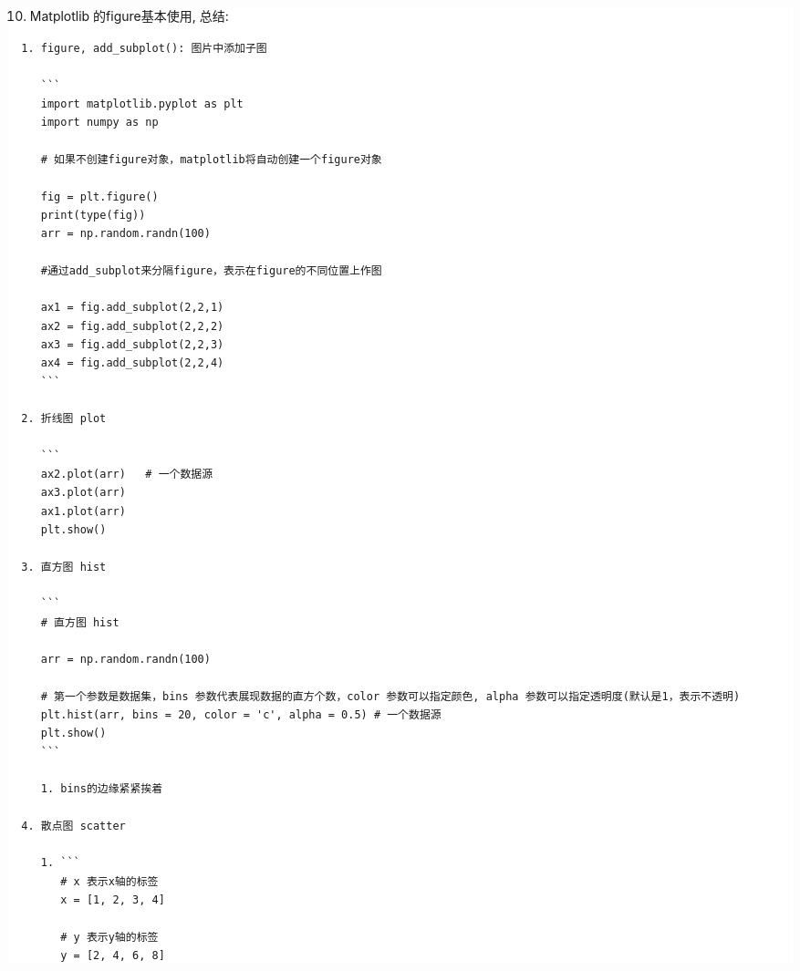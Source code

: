    10. Matplotlib 的figure基本使用, 总结:

      1. figure, add_subplot(): 图片中添加子图

         ```
         import matplotlib.pyplot as plt
         import numpy as np
         
         # 如果不创建figure对象，matplotlib将自动创建一个figure对象
         
         fig = plt.figure()
         print(type(fig))
         arr = np.random.randn(100)
         
         #通过add_subplot来分隔figure，表示在figure的不同位置上作图
         
         ax1 = fig.add_subplot(2,2,1)
         ax2 = fig.add_subplot(2,2,2)
         ax3 = fig.add_subplot(2,2,3)
         ax4 = fig.add_subplot(2,2,4)
         ```

      2. 折线图 plot

         ```
         ax2.plot(arr)   # 一个数据源
         ax3.plot(arr)
         ax1.plot(arr)
         plt.show()
         
      3. 直方图 hist

         ```
         # 直方图 hist
         
         arr = np.random.randn(100)
         
         # 第一个参数是数据集，bins 参数代表展现数据的直方个数，color 参数可以指定颜色, alpha 参数可以指定透明度(默认是1，表示不透明)
         plt.hist(arr, bins = 20, color = 'c', alpha = 0.5) # 一个数据源
         plt.show()
         ```

         1. bins的边缘紧紧挨着

      4. 散点图 scatter

         1. ```
            # x 表示x轴的标签
            x = [1, 2, 3, 4]
            
            # y 表示y轴的标签
            y = [2, 4, 6, 8]
            